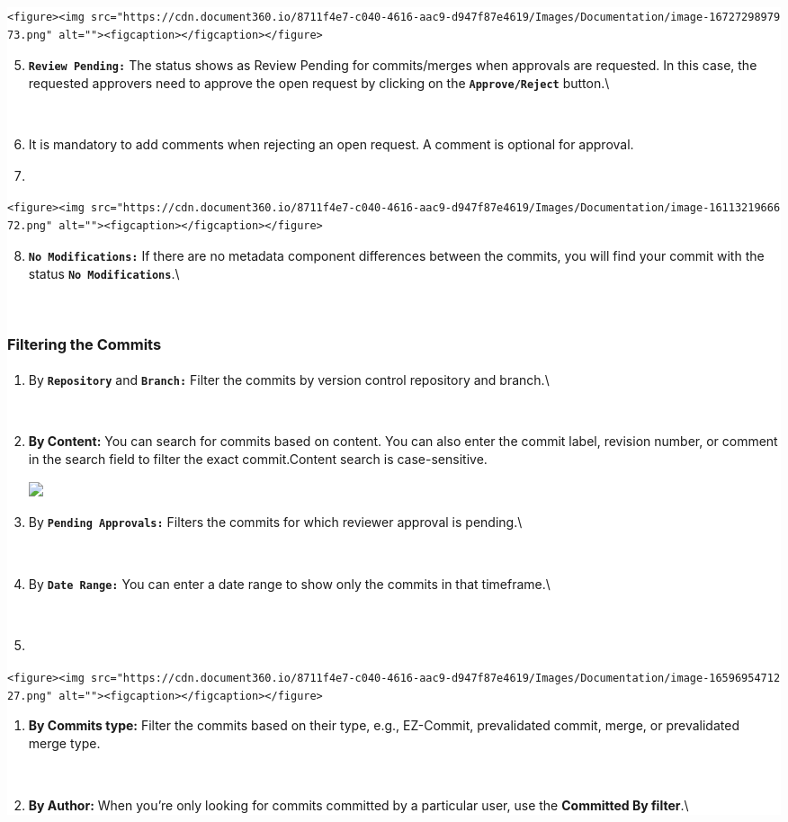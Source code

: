 
    <figure><img src="https://cdn.document360.io/8711f4e7-c040-4616-aac9-d947f87e4619/Images/Documentation/image-1672729897973.png" alt=""><figcaption></figcaption></figure>
5.  **`Review Pending:`** The status shows as Review Pending for commits/merges when approvals are requested. In this case, the requested approvers need to approve the open request by clicking on the **`Approve/Reject`** button.\


    <figure><img src="https://cdn.document360.io/8711f4e7-c040-4616-aac9-d947f87e4619/Images/Documentation/image-1672729829569.png" alt=""><figcaption></figcaption></figure>
6. It is mandatory to add comments when rejecting an open request. A comment is optional for approval.
7.

    <figure><img src="https://cdn.document360.io/8711f4e7-c040-4616-aac9-d947f87e4619/Images/Documentation/image-1611321966672.png" alt=""><figcaption></figcaption></figure>
8.  **`No Modifications:`** If there are no metadata component differences between the commits, you will find your commit with the status **`No Modifications`**.\


    <figure><img src="https://cdn.document360.io/8711f4e7-c040-4616-aac9-d947f87e4619/Images/Documentation/image-1672729941137.png" alt=""><figcaption></figcaption></figure>

### Filtering the Commits <a href="#filtering-the-commits" id="filtering-the-commits"></a>

1.  By **`Repository`** and **`Branch:`** Filter the commits by version control repository and branch.\


    <figure><img src="https://cdn.document360.io/8711f4e7-c040-4616-aac9-d947f87e4619/Images/Documentation/image-1659695137773.png" alt=""><figcaption></figcaption></figure>
2.  **By Content:** You can search for commits based on content. You can also enter the commit label, revision number, or comment in the search field to filter the exact commit.Content search is case-sensitive.

    ![](https://cdn.document360.io/8711f4e7-c040-4616-aac9-d947f87e4619/Images/Documentation/image-1659695201024.png)
3.  By **`Pending Approvals:`** Filters the commits for which reviewer approval is pending.\


    <figure><img src="https://cdn.document360.io/8711f4e7-c040-4616-aac9-d947f87e4619/Images/Documentation/image-1659695238501.png" alt=""><figcaption></figcaption></figure>
4.  By **`Date Range:`** You can enter a date range to show only the commits in that timeframe.\


    <figure><img src="https://cdn.document360.io/8711f4e7-c040-4616-aac9-d947f87e4619/Images/Documentation/image-1659695269292.png" alt=""><figcaption></figcaption></figure>
5.

    <figure><img src="https://cdn.document360.io/8711f4e7-c040-4616-aac9-d947f87e4619/Images/Documentation/image-1659695471227.png" alt=""><figcaption></figcaption></figure>



1. **By Commits type:** Filter the commits based on their type, e.g., EZ-Commit, prevalidated commit, merge, or prevalidated merge type.

<figure><img src="https://cdn.document360.io/8711f4e7-c040-4616-aac9-d947f87e4619/Images/Documentation/image-1611085147354.png" alt=""><figcaption></figcaption></figure>

2.  **By Author:** When you’re only looking for commits committed by a particular user, use the **Committed By filter**.\
